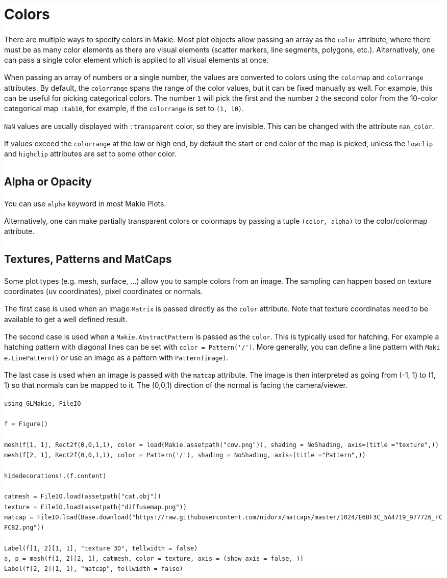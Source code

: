 # Colors

There are multiple ways to specify colors in Makie.
Most plot objects allow passing an array as the `color` attribute, where there must be as many color elements as there are visual elements (scatter markers, line segments, polygons, etc.).
Alternatively, one can pass a single color element which is applied to all visual elements at once.

When passing an array of numbers or a single number, the values are converted to colors using the `colormap` and `colorrange` attributes.
By default, the `colorrange` spans the range of the color values, but it can be fixed manually as well.
For example, this can be useful for picking categorical colors.
The number `1` will pick the first and the number `2` the second color from the 10-color categorical map `:tab10`, for example, if the `colorrange` is set to `(1, 10)`.

`NaN` values are usually displayed with `:transparent` color, so they are invisible.
This can be changed with the attribute `nan_color`.

If values exceed the `colorrange` at the low or high end, by default the start or end color of the map is picked, unless the `lowclip` and `highclip` attributes are set to some other color.

## Alpha or Opacity

You can use `alpha` keyword in most Makie Plots.

Alternatively, one can make partially transparent colors or colormaps by passing a tuple `(color, alpha)` to the color/colormap attribute.

## Textures, Patterns and MatCaps

Some plot types (e.g. mesh, surface, ...) allow you to sample colors from an image.
The sampling can happen based on texture coordinates (uv coordinates), pixel coordinates or normals.

The first case is used when an image `Matrix` is passed directly as the `color` attribute.
Note that texture coordinates need to be available to get a well defined result.

The second case is used when a `Makie.AbstractPattern` is passed as the `color`.
This is typically used for hatching.
For example a hatching pattern with diagonal lines can be set with `color = Pattern('/')`.
More generally, you can define a line pattern with `Makie.LinePattern()` or use an image as a pattern with `Pattern(image)`.

The last case is used when an image is passed with the `matcap` attribute.
The image is then interpreted as going from (-1, 1) to (1, 1) so that normals can be mapped to it.
The (0,0,1) direction of the normal is facing the camera/viewer.

```@figure backend=GLMakie
using GLMakie, FileIO

f = Figure()

mesh(f[1, 1], Rect2f(0,0,1,1), color = load(Makie.assetpath("cow.png")), shading = NoShading, axis=(title ="texture",))
mesh(f[2, 1], Rect2f(0,0,1,1), color = Pattern('/'), shading = NoShading, axis=(title ="Pattern",))

hidedecorations!.(f.content)

catmesh = FileIO.load(assetpath("cat.obj"))
texture = FileIO.load(assetpath("diffusemap.png"))
matcap = FileIO.load(Base.download("https://raw.githubusercontent.com/nidorx/matcaps/master/1024/E6BF3C_5A4719_977726_FCFC82.png"))

Label(f[1, 2][1, 1], "texture 3D", tellwidth = false)
a, p = mesh(f[1, 2][2, 1], catmesh, color = texture, axis = (show_axis = false, ))
Label(f[2, 2][1, 1], "matcap", tellwidth = false)
```